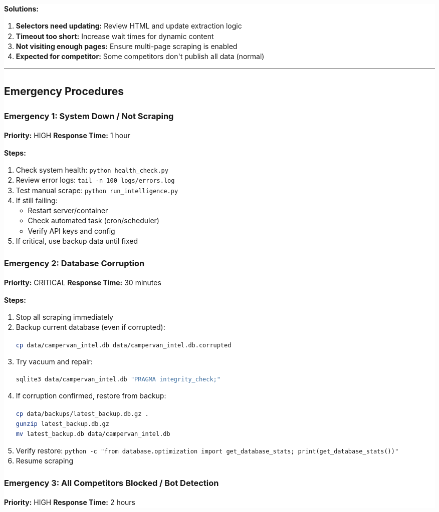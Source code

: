 **Solutions:**
1. **Selectors need updating:** Review HTML and update extraction logic
2. **Timeout too short:** Increase wait times for dynamic content
3. **Not visiting enough pages:** Ensure multi-page scraping is enabled
4. **Expected for competitor:** Some competitors don't publish all data (normal)

---

## Emergency Procedures

### Emergency 1: System Down / Not Scraping

**Priority:** HIGH
**Response Time:** 1 hour

**Steps:**
1. Check system health: `python health_check.py`
2. Review error logs: `tail -n 100 logs/errors.log`
3. Test manual scrape: `python run_intelligence.py`
4. If still failing:
   - Restart server/container
   - Check automated task (cron/scheduler)
   - Verify API keys and config
5. If critical, use backup data until fixed

### Emergency 2: Database Corruption

**Priority:** CRITICAL
**Response Time:** 30 minutes

**Steps:**
1. Stop all scraping immediately
2. Backup current database (even if corrupted):
   ```bash
   cp data/campervan_intel.db data/campervan_intel.db.corrupted
   ```
3. Try vacuum and repair:
   ```bash
   sqlite3 data/campervan_intel.db "PRAGMA integrity_check;"
   ```
4. If corruption confirmed, restore from backup:
   ```bash
   cp data/backups/latest_backup.db.gz .
   gunzip latest_backup.db.gz
   mv latest_backup.db data/campervan_intel.db
   ```
5. Verify restore: `python -c "from database.optimization import get_database_stats; print(get_database_stats())"`
6. Resume scraping

### Emergency 3: All Competitors Blocked / Bot Detection

**Priority:** HIGH
**Response Time:** 2 hours
